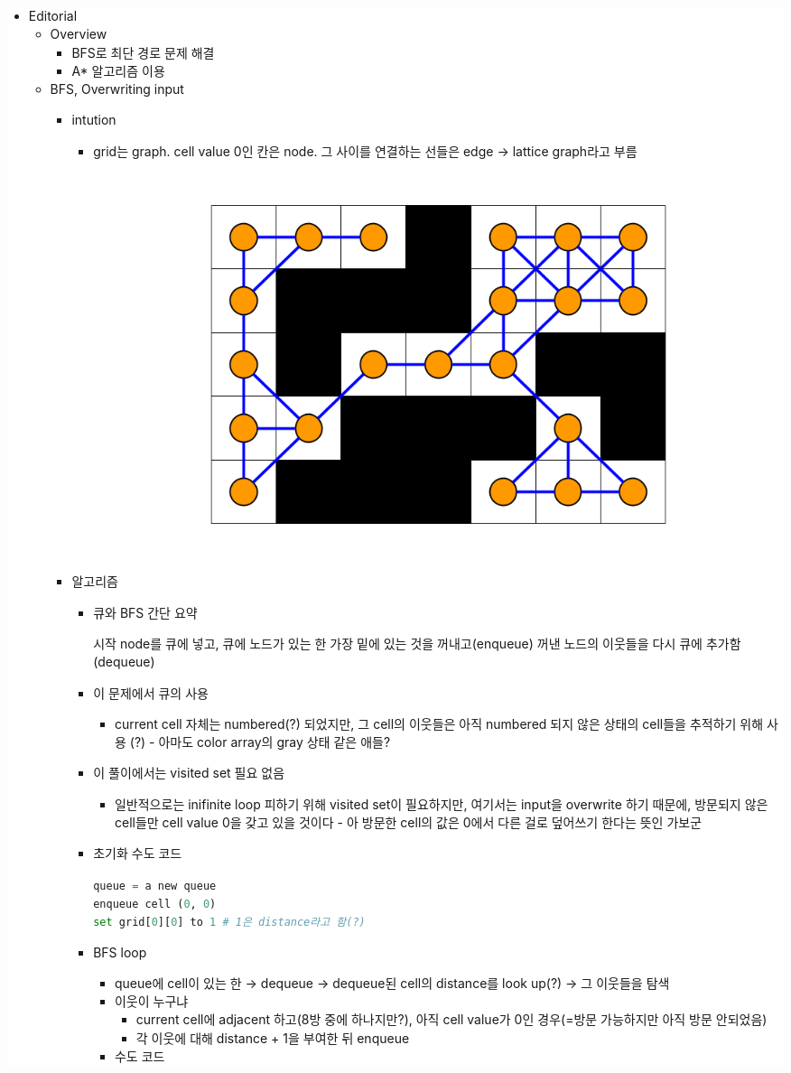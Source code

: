 - Editorial
    - Overview
        - BFS로 최단 경로 문제 해결
        - A* 알고리즘 이용
    - BFS, Overwriting input
        - intution
            - grid는 graph. cell value 0인 칸은 node. 그 사이를 연결하는 선들은 edge → lattice graph라고 부름
                
                ![Untitled](Untitled%20140.png)
                
        - 알고리즘
            - 큐와 BFS 간단 요약
                
                시작 node를 큐에 넣고, 큐에 노드가 있는 한 가장 밑에 있는 것을 꺼내고(enqueue) 꺼낸 노드의 이웃들을 다시 큐에 추가함(dequeue)
                
            - 이 문제에서 큐의 사용
                - current cell 자체는 numbered(?) 되었지만, 그 cell의 이웃들은 아직 numbered 되지 않은 상태의 cell들을 추적하기 위해 사용 (?) - 아마도 color array의 gray 상태 같은 애들?
            - 이 풀이에서는 visited set 필요 없음
                - 일반적으로는 inifinite loop 피하기 위해 visited set이 필요하지만, 여기서는 input을 overwrite 하기 때문에, 방문되지 않은 cell들만 cell value 0을 갖고 있을 것이다 - 아 방문한 cell의 값은 0에서 다른 걸로 덮어쓰기 한다는 뜻인 가보군
            - 초기화 수도 코드
                
                ```python
                queue = a new queue
                enqueue cell (0, 0)
                set grid[0][0] to 1 # 1은 distance라고 함(?)
                ```
                
            - BFS loop
                - queue에 cell이 있는 한 → dequeue → dequeue된 cell의 distance를 look up(?) → 그 이웃들을 탐색
                - 이웃이 누구냐
                    - current cell에 adjacent 하고(8방 중에 하나지만?), 아직 cell value가 0인 경우(=방문 가능하지만 아직 방문 안되었음)
                    - 각 이웃에 대해 distance + 1을 부여한 뒤 enqueue
                - 수도 코드
                    
